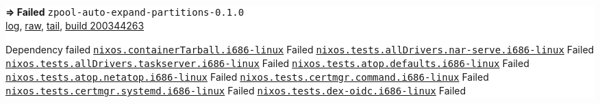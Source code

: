<b>=> Failed</b> <tt>zpool-auto-expand-partitions-0.1.0</tt> <br /> <a href='https://hydra.nixos.org/build/200344651/nixlog/1'>log</a>, <a href='https://hydra.nixos.org/build/200344651/nixlog/1/raw'>raw</a>, <a href='https://hydra.nixos.org/build/200344651/nixlog/1/tail'>tail</a>, <a href='https://hydra.nixos.org/build/200344263'>build 200344263</a>
</li>
</ul>
</details>
</td>
<td>Dependency failed</td>
</tr>
<tr>
<td>
<tt><a href='https://hydra.nixos.org/build/200442567'>nixos.containerTarball.i686-linux</a></tt>
</td>
<td>Failed</td>
</tr>
<tr>
<td>
<tt><a href='https://hydra.nixos.org/build/200308728'>nixos.tests.allDrivers.nar-serve.i686-linux</a></tt>
</td>
<td>Failed</td>
</tr>
<tr>
<td>
<tt><a href='https://hydra.nixos.org/build/200308609'>nixos.tests.allDrivers.taskserver.i686-linux</a></tt>
</td>
<td>Failed</td>
</tr>
<tr>
<td>
<tt><a href='https://hydra.nixos.org/build/200311899'>nixos.tests.atop.defaults.i686-linux</a></tt>
</td>
<td>Failed</td>
</tr>
<tr>
<td>
<tt><a href='https://hydra.nixos.org/build/200311989'>nixos.tests.atop.netatop.i686-linux</a></tt>
</td>
<td>Failed</td>
</tr>
<tr>
<td>
<tt><a href='https://hydra.nixos.org/build/200307229'>nixos.tests.certmgr.command.i686-linux</a></tt>
</td>
<td>Failed</td>
</tr>
<tr>
<td>
<tt><a href='https://hydra.nixos.org/build/200309884'>nixos.tests.certmgr.systemd.i686-linux</a></tt>
</td>
<td>Failed</td>
</tr>
<tr>
<td>
<tt><a href='https://hydra.nixos.org/build/200304269'>nixos.tests.dex-oidc.i686-linux</a></tt>
</td>
<td>Failed</td>
</tr>
<tr>
<td>